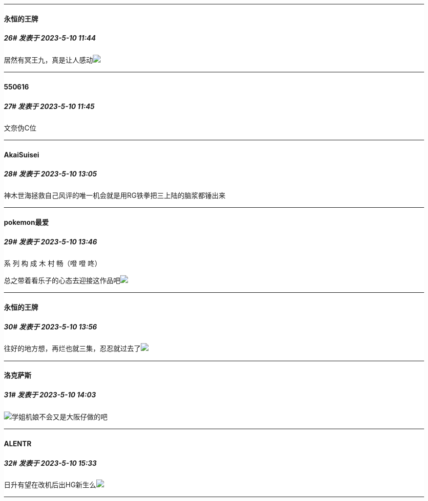 *****

####  永恒的王牌  
##### 26#       发表于 2023-5-10 11:44

居然有冥王九，真是让人感动<img src="https://static.saraba1st.com/image/smiley/face2017/194.png" referrerpolicy="no-referrer">

*****

####  550616  
##### 27#       发表于 2023-5-10 11:45

文奈伪C位

*****

####  AkaiSuisei  
##### 28#       发表于 2023-5-10 13:05

神木世海拯救自己风评的唯一机会就是用RG铁拳把三上陆的脑浆都锤出来

*****

####  pokemon最爱  
##### 29#       发表于 2023-5-10 13:46

系 列 构 成 木 村 畅（噔 噔 咚）

总之带着看乐子的心态去迎接这作品吧<img src="https://static.saraba1st.com/image/smiley/face2017/037.png" referrerpolicy="no-referrer">

*****

####  永恒的王牌  
##### 30#       发表于 2023-5-10 13:56

往好的地方想，再烂也就三集，忍忍就过去了<img src="https://static.saraba1st.com/image/smiley/face2017/067.png" referrerpolicy="no-referrer">

*****

####  洛克萨斯  
##### 31#       发表于 2023-5-10 14:03

<img src="https://static.saraba1st.com/image/smiley/face2017/068.png" referrerpolicy="no-referrer">学姐机娘不会又是大阪仔做的吧

*****

####  ALENTR  
##### 32#       发表于 2023-5-10 15:33

日升有望在改机后出HG新生么<img src="https://static.saraba1st.com/image/smiley/face2017/066.png" referrerpolicy="no-referrer">

*****
